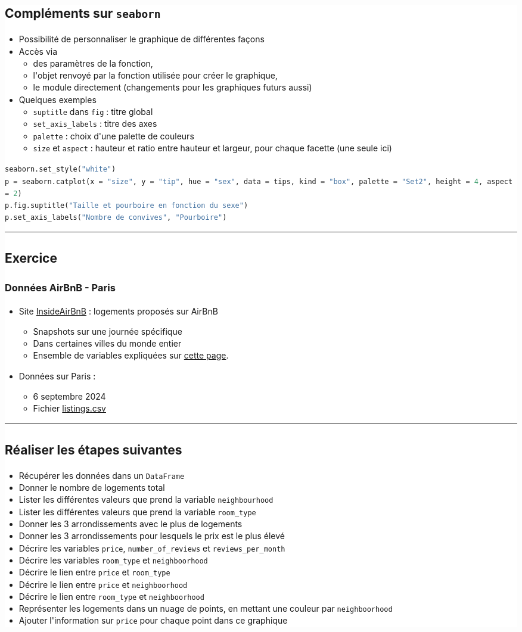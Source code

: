 ## Compléments sur `seaborn`

- Possibilité de personnaliser le graphique de différentes façons
- Accès via 
    - des paramètres de la fonction, 
    - l'objet renvoyé par la fonction utilisée pour créer le graphique, 
    - le module directement (changements pour les graphiques futurs aussi)
- Quelques exemples
    - `suptitle` dans `fig` : titre global
    - `set_axis_labels` : titre des axes
    - `palette` : choix d'une palette de couleurs
    - `size` et `aspect` : hauteur et ratio entre hauteur et largeur, pour chaque facette (une seule ici)

```python
seaborn.set_style("white")
p = seaborn.catplot(x = "size", y = "tip", hue = "sex", data = tips, kind = "box", palette = "Set2", height = 4, aspect = 2)
p.fig.suptitle("Taille et pourboire en fonction du sexe")
p.set_axis_labels("Nombre de convives", "Pourboire")
```

---
## Exercice 

### Données AirBnB - Paris

- Site [InsideAirBnB](http://insideairbnb.com/get-the-data) : logements proposés sur AirBnB
    - Snapshots sur une journée spécifique
    - Dans certaines villes du monde entier
    - Ensemble de variables expliquées sur [cette page](https://docs.google.com/spreadsheets/d/1iWCNJcSutYqpULSQHlNyGInUvHg2BoUGoNRIGa6Szc4/edit#gid=1938308660).
    
- Données sur Paris :
    - 6 septembre 2024
    - Fichier [listings.csv](https://data.insideairbnb.com/france/ile-de-france/paris/2024-09-06/visualisations/listings.csv) 

---
## Réaliser les étapes suivantes

- Récupérer les données dans un `DataFrame`
- Donner le nombre de logements total
- Lister les différentes valeurs que prend la variable `neighbourhood`
- Lister les différentes valeurs que prend la variable `room_type`
- Donner les 3 arrondissements avec le plus de logements
- Donner les 3 arrondissements pour lesquels le prix est le plus élevé
- Décrire les variables `price`, `number_of_reviews` et `reviews_per_month`
- Décrire les variables `room_type` et `neighboorhood`
- Décrire le lien entre `price` et `room_type`
- Décrire le lien entre `price` et `neighboorhood`
- Décrire le lien entre `room_type` et `neighboorhood`
- Représenter les logements dans un nuage de points, en mettant une couleur par `neighboorhood`
- Ajouter l'information sur `price` pour chaque point dans ce graphique

